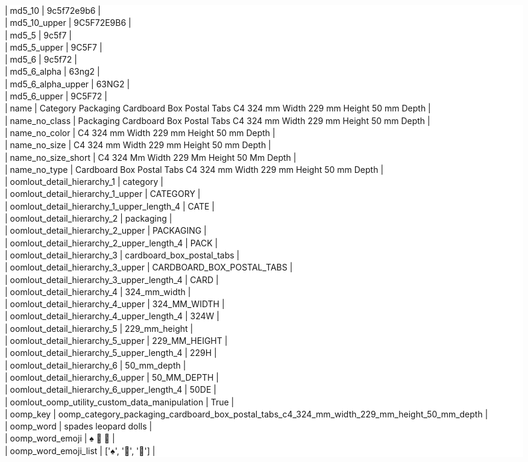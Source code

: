 | md5_10 | 9c5f72e9b6 |  
| md5_10_upper | 9C5F72E9B6 |  
| md5_5 | 9c5f7 |  
| md5_5_upper | 9C5F7 |  
| md5_6 | 9c5f72 |  
| md5_6_alpha | 63ng2 |  
| md5_6_alpha_upper | 63NG2 |  
| md5_6_upper | 9C5F72 |  
| name | Category Packaging Cardboard Box Postal Tabs C4 324 mm Width 229 mm Height 50 mm Depth |  
| name_no_class | Packaging Cardboard Box Postal Tabs C4 324 mm Width 229 mm Height 50 mm Depth |  
| name_no_color | C4 324 mm Width 229 mm Height 50 mm Depth |  
| name_no_size | C4 324 mm Width 229 mm Height 50 mm Depth |  
| name_no_size_short | C4 324 Mm Width 229 Mm Height 50 Mm Depth |  
| name_no_type | Cardboard Box Postal Tabs C4 324 mm Width 229 mm Height 50 mm Depth |  
| oomlout_detail_hierarchy_1 | category |  
| oomlout_detail_hierarchy_1_upper | CATEGORY |  
| oomlout_detail_hierarchy_1_upper_length_4 | CATE |  
| oomlout_detail_hierarchy_2 | packaging |  
| oomlout_detail_hierarchy_2_upper | PACKAGING |  
| oomlout_detail_hierarchy_2_upper_length_4 | PACK |  
| oomlout_detail_hierarchy_3 | cardboard_box_postal_tabs |  
| oomlout_detail_hierarchy_3_upper | CARDBOARD_BOX_POSTAL_TABS |  
| oomlout_detail_hierarchy_3_upper_length_4 | CARD |  
| oomlout_detail_hierarchy_4 | 324_mm_width |  
| oomlout_detail_hierarchy_4_upper | 324_MM_WIDTH |  
| oomlout_detail_hierarchy_4_upper_length_4 | 324W |  
| oomlout_detail_hierarchy_5 | 229_mm_height |  
| oomlout_detail_hierarchy_5_upper | 229_MM_HEIGHT |  
| oomlout_detail_hierarchy_5_upper_length_4 | 229H |  
| oomlout_detail_hierarchy_6 | 50_mm_depth |  
| oomlout_detail_hierarchy_6_upper | 50_MM_DEPTH |  
| oomlout_detail_hierarchy_6_upper_length_4 | 50DE |  
| oomlout_oomp_utility_custom_data_manipulation | True |  
| oomp_key | oomp_category_packaging_cardboard_box_postal_tabs_c4_324_mm_width_229_mm_height_50_mm_depth |  
| oomp_word | spades leopard dolls |  
| oomp_word_emoji | :spades: :leopard: :dolls: |  
| oomp_word_emoji_list | [':spades:', ':leopard:', ':dolls:'] |  